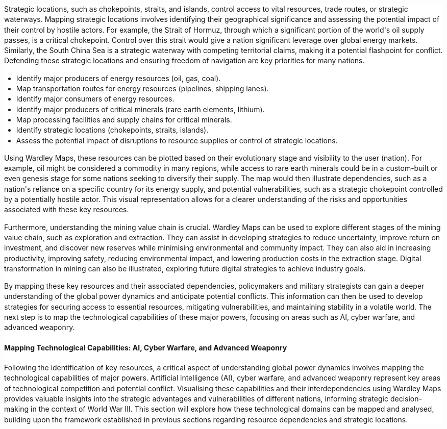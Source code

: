 Strategic locations, such as chokepoints, straits, and islands, control access to vital resources, trade routes, or strategic waterways. Mapping strategic locations involves identifying their geographical significance and assessing the potential impact of their control by hostile actors. For example, the Strait of Hormuz, through which a significant portion of the world's oil supply passes, is a critical chokepoint. Control over this strait would give a nation significant leverage over global energy markets. Similarly, the South China Sea is a strategic waterway with competing territorial claims, making it a potential flashpoint for conflict. Defending these strategic locations and ensuring freedom of navigation are key priorities for many nations.

- Identify major producers of energy resources (oil, gas, coal).
- Map transportation routes for energy resources (pipelines, shipping lanes).
- Identify major consumers of energy resources.
- Identify major producers of critical minerals (rare earth elements, lithium).
- Map processing facilities and supply chains for critical minerals.
- Identify strategic locations (chokepoints, straits, islands).
- Assess the potential impact of disruptions to resource supplies or control of strategic locations.

Using Wardley Maps, these resources can be plotted based on their evolutionary stage and visibility to the user (nation). For example, oil might be considered a commodity in many regions, while access to rare earth minerals could be in a custom-built or even genesis stage for some nations seeking to diversify their supply. The map would then illustrate dependencies, such as a nation's reliance on a specific country for its energy supply, and potential vulnerabilities, such as a strategic chokepoint controlled by a potentially hostile actor. This visual representation allows for a clearer understanding of the risks and opportunities associated with these key resources.

Furthermore, understanding the mining value chain is crucial. Wardley Maps can be used to explore different stages of the mining value chain, such as exploration and extraction. They can assist in developing strategies to reduce uncertainty, improve return on investment, and discover new reserves while minimising environmental and community impact. They can also aid in increasing productivity, improving safety, reducing environmental impact, and lowering production costs in the extraction stage. Digital transformation in mining can also be illustrated, exploring future digital strategies to achieve industry goals.

By mapping these key resources and their associated dependencies, policymakers and military strategists can gain a deeper understanding of the global power dynamics and anticipate potential conflicts. This information can then be used to develop strategies for securing access to essential resources, mitigating vulnerabilities, and maintaining stability in a volatile world. The next step is to map the technological capabilities of these major powers, focusing on areas such as AI, cyber warfare, and advanced weaponry.



#### <a id="mapping-technological-capabilities-ai-cyber-warfare-and-advanced-weaponry"></a>Mapping Technological Capabilities: AI, Cyber Warfare, and Advanced Weaponry

Following the identification of key resources, a critical aspect of understanding global power dynamics involves mapping the technological capabilities of major powers. Artificial intelligence (AI), cyber warfare, and advanced weaponry represent key areas of technological competition and potential conflict. Visualising these capabilities and their interdependencies using Wardley Maps provides valuable insights into the strategic advantages and vulnerabilities of different nations, informing strategic decision-making in the context of World War III. This section will explore how these technological domains can be mapped and analysed, building upon the framework established in previous sections regarding resource dependencies and strategic locations.
